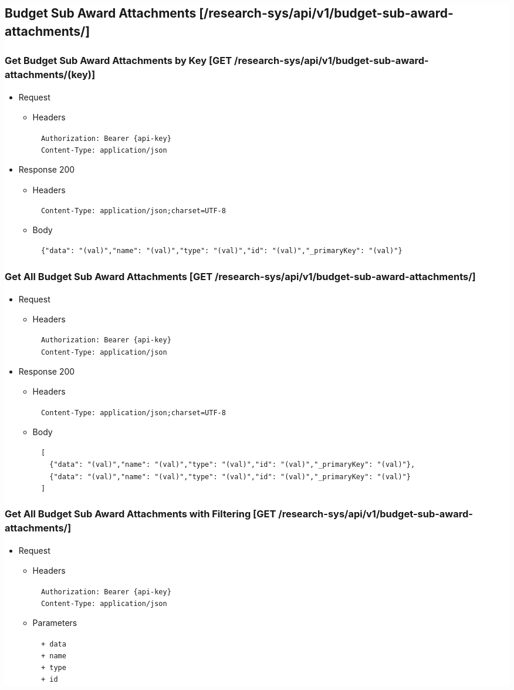 ## Budget Sub Award Attachments [/research-sys/api/v1/budget-sub-award-attachments/]

### Get Budget Sub Award Attachments by Key [GET /research-sys/api/v1/budget-sub-award-attachments/(key)]
	 
+ Request

    + Headers

            Authorization: Bearer {api-key}
            Content-Type: application/json

+ Response 200
    + Headers

            Content-Type: application/json;charset=UTF-8

    + Body
    
            {"data": "(val)","name": "(val)","type": "(val)","id": "(val)","_primaryKey": "(val)"}

### Get All Budget Sub Award Attachments [GET /research-sys/api/v1/budget-sub-award-attachments/]
	 
+ Request

    + Headers

            Authorization: Bearer {api-key}
            Content-Type: application/json

+ Response 200
    + Headers

            Content-Type: application/json;charset=UTF-8

    + Body
    
            [
              {"data": "(val)","name": "(val)","type": "(val)","id": "(val)","_primaryKey": "(val)"},
              {"data": "(val)","name": "(val)","type": "(val)","id": "(val)","_primaryKey": "(val)"}
            ]

### Get All Budget Sub Award Attachments with Filtering [GET /research-sys/api/v1/budget-sub-award-attachments/]
	 
+ Request

    + Headers

            Authorization: Bearer {api-key}
            Content-Type: application/json
    
    + Parameters
    
            + data
            + name
            + type
            + id
 